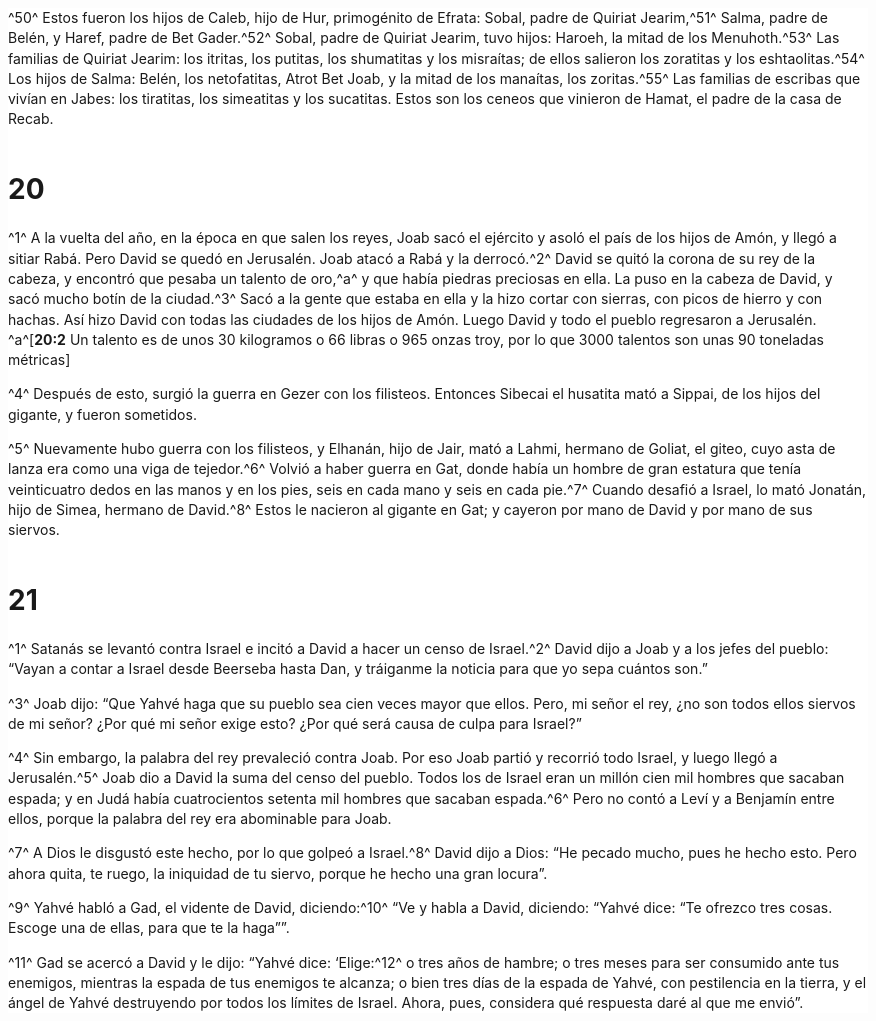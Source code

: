 ^50^ Estos fueron los hijos de Caleb, hijo de Hur, primogénito de Efrata: Sobal, padre de Quiriat Jearim,^51^ Salma, padre de Belén, y Haref, padre de Bet Gader.^52^ Sobal, padre de Quiriat Jearim, tuvo hijos: Haroeh, la mitad de los Menuhoth.^53^ Las familias de Quiriat Jearim: los itritas, los putitas, los shumatitas y los misraítas; de ellos salieron los zoratitas y los eshtaolitas.^54^ Los hijos de Salma: Belén, los netofatitas, Atrot Bet Joab, y la mitad de los manaítas, los zoritas.^55^ Las familias de escribas que vivían en Jabes: los tiratitas, los simeatitas y los sucatitas. Estos son los ceneos que vinieron de Hamat, el padre de la casa de Recab.

# 20
^1^ A la vuelta del año, en la época en que salen los reyes, Joab sacó el ejército y asoló el país de los hijos de Amón, y llegó a sitiar Rabá. Pero David se quedó en Jerusalén. Joab atacó a Rabá y la derrocó.^2^ David se quitó la corona de su rey de la cabeza, y encontró que pesaba un talento de oro,^a^ y que había piedras preciosas en ella. La puso en la cabeza de David, y sacó mucho botín de la ciudad.^3^ Sacó a la gente que estaba en ella y la hizo cortar con sierras, con picos de hierro y con hachas. Así hizo David con todas las ciudades de los hijos de Amón. Luego David y todo el pueblo regresaron a Jerusalén.
^a^[**20:2** Un talento es de unos 30 kilogramos o 66 libras o 965 onzas troy, por lo que 3000 talentos son unas 90 toneladas métricas]

^4^ Después de esto, surgió la guerra en Gezer con los filisteos. Entonces Sibecai el husatita mató a Sippai, de los hijos del gigante, y fueron sometidos.

^5^ Nuevamente hubo guerra con los filisteos, y Elhanán, hijo de Jair, mató a Lahmi, hermano de Goliat, el giteo, cuyo asta de lanza era como una viga de tejedor.^6^ Volvió a haber guerra en Gat, donde había un hombre de gran estatura que tenía veinticuatro dedos en las manos y en los pies, seis en cada mano y seis en cada pie.^7^ Cuando desafió a Israel, lo mató Jonatán, hijo de Simea, hermano de David.^8^ Estos le nacieron al gigante en Gat; y cayeron por mano de David y por mano de sus siervos.

# 21
^1^ Satanás se levantó contra Israel e incitó a David a hacer un censo de Israel.^2^ David dijo a Joab y a los jefes del pueblo: “Vayan a contar a Israel desde Beerseba hasta Dan, y tráiganme la noticia para que yo sepa cuántos son.”

^3^ Joab dijo: “Que Yahvé haga que su pueblo sea cien veces mayor que ellos. Pero, mi señor el rey, ¿no son todos ellos siervos de mi señor? ¿Por qué mi señor exige esto? ¿Por qué será causa de culpa para Israel?”

^4^ Sin embargo, la palabra del rey prevaleció contra Joab. Por eso Joab partió y recorrió todo Israel, y luego llegó a Jerusalén.^5^ Joab dio a David la suma del censo del pueblo. Todos los de Israel eran un millón cien mil hombres que sacaban espada; y en Judá había cuatrocientos setenta mil hombres que sacaban espada.^6^ Pero no contó a Leví y a Benjamín entre ellos, porque la palabra del rey era abominable para Joab.

^7^ A Dios le disgustó este hecho, por lo que golpeó a Israel.^8^ David dijo a Dios: “He pecado mucho, pues he hecho esto. Pero ahora quita, te ruego, la iniquidad de tu siervo, porque he hecho una gran locura”.

^9^ Yahvé habló a Gad, el vidente de David, diciendo:^10^ “Ve y habla a David, diciendo: “Yahvé dice: “Te ofrezco tres cosas. Escoge una de ellas, para que te la haga””.

^11^ Gad se acercó a David y le dijo: “Yahvé dice: ‘Elige:^12^ o tres años de hambre; o tres meses para ser consumido ante tus enemigos, mientras la espada de tus enemigos te alcanza; o bien tres días de la espada de Yahvé, con pestilencia en la tierra, y el ángel de Yahvé destruyendo por todos los límites de Israel. Ahora, pues, considera qué respuesta daré al que me envió”.
